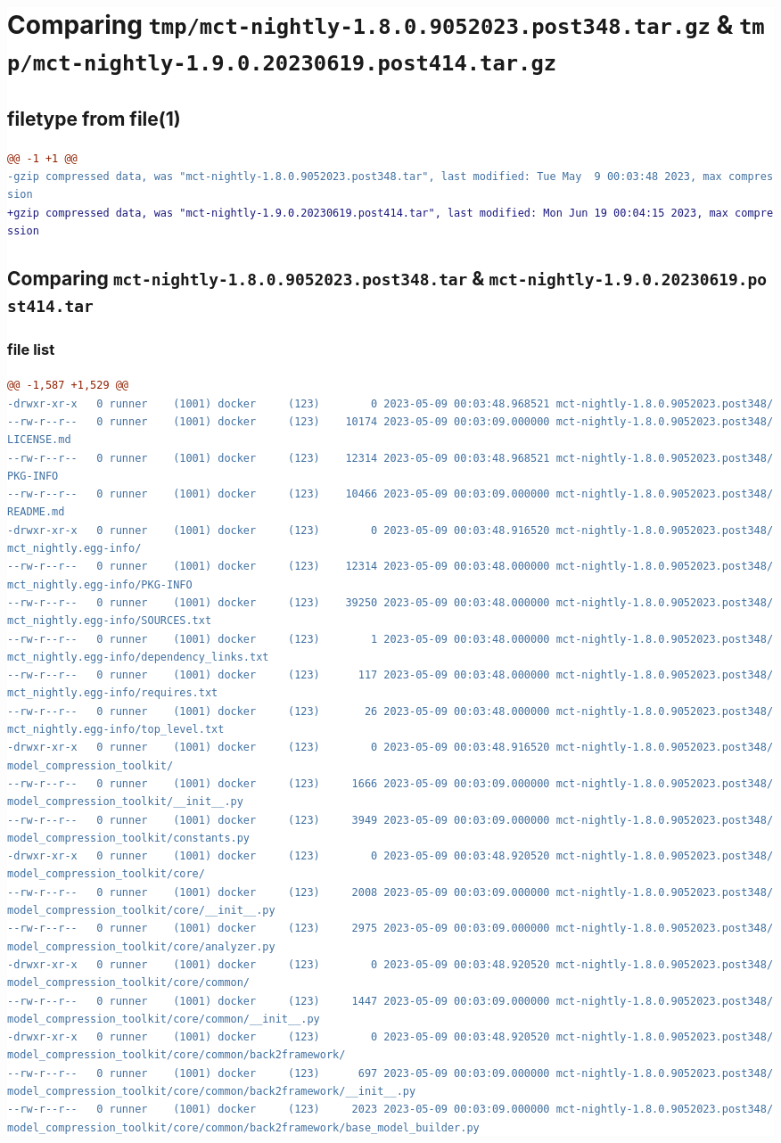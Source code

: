 # Comparing `tmp/mct-nightly-1.8.0.9052023.post348.tar.gz` & `tmp/mct-nightly-1.9.0.20230619.post414.tar.gz`

## filetype from file(1)

```diff
@@ -1 +1 @@
-gzip compressed data, was "mct-nightly-1.8.0.9052023.post348.tar", last modified: Tue May  9 00:03:48 2023, max compression
+gzip compressed data, was "mct-nightly-1.9.0.20230619.post414.tar", last modified: Mon Jun 19 00:04:15 2023, max compression
```

## Comparing `mct-nightly-1.8.0.9052023.post348.tar` & `mct-nightly-1.9.0.20230619.post414.tar`

### file list

```diff
@@ -1,587 +1,529 @@
-drwxr-xr-x   0 runner    (1001) docker     (123)        0 2023-05-09 00:03:48.968521 mct-nightly-1.8.0.9052023.post348/
--rw-r--r--   0 runner    (1001) docker     (123)    10174 2023-05-09 00:03:09.000000 mct-nightly-1.8.0.9052023.post348/LICENSE.md
--rw-r--r--   0 runner    (1001) docker     (123)    12314 2023-05-09 00:03:48.968521 mct-nightly-1.8.0.9052023.post348/PKG-INFO
--rw-r--r--   0 runner    (1001) docker     (123)    10466 2023-05-09 00:03:09.000000 mct-nightly-1.8.0.9052023.post348/README.md
-drwxr-xr-x   0 runner    (1001) docker     (123)        0 2023-05-09 00:03:48.916520 mct-nightly-1.8.0.9052023.post348/mct_nightly.egg-info/
--rw-r--r--   0 runner    (1001) docker     (123)    12314 2023-05-09 00:03:48.000000 mct-nightly-1.8.0.9052023.post348/mct_nightly.egg-info/PKG-INFO
--rw-r--r--   0 runner    (1001) docker     (123)    39250 2023-05-09 00:03:48.000000 mct-nightly-1.8.0.9052023.post348/mct_nightly.egg-info/SOURCES.txt
--rw-r--r--   0 runner    (1001) docker     (123)        1 2023-05-09 00:03:48.000000 mct-nightly-1.8.0.9052023.post348/mct_nightly.egg-info/dependency_links.txt
--rw-r--r--   0 runner    (1001) docker     (123)      117 2023-05-09 00:03:48.000000 mct-nightly-1.8.0.9052023.post348/mct_nightly.egg-info/requires.txt
--rw-r--r--   0 runner    (1001) docker     (123)       26 2023-05-09 00:03:48.000000 mct-nightly-1.8.0.9052023.post348/mct_nightly.egg-info/top_level.txt
-drwxr-xr-x   0 runner    (1001) docker     (123)        0 2023-05-09 00:03:48.916520 mct-nightly-1.8.0.9052023.post348/model_compression_toolkit/
--rw-r--r--   0 runner    (1001) docker     (123)     1666 2023-05-09 00:03:09.000000 mct-nightly-1.8.0.9052023.post348/model_compression_toolkit/__init__.py
--rw-r--r--   0 runner    (1001) docker     (123)     3949 2023-05-09 00:03:09.000000 mct-nightly-1.8.0.9052023.post348/model_compression_toolkit/constants.py
-drwxr-xr-x   0 runner    (1001) docker     (123)        0 2023-05-09 00:03:48.920520 mct-nightly-1.8.0.9052023.post348/model_compression_toolkit/core/
--rw-r--r--   0 runner    (1001) docker     (123)     2008 2023-05-09 00:03:09.000000 mct-nightly-1.8.0.9052023.post348/model_compression_toolkit/core/__init__.py
--rw-r--r--   0 runner    (1001) docker     (123)     2975 2023-05-09 00:03:09.000000 mct-nightly-1.8.0.9052023.post348/model_compression_toolkit/core/analyzer.py
-drwxr-xr-x   0 runner    (1001) docker     (123)        0 2023-05-09 00:03:48.920520 mct-nightly-1.8.0.9052023.post348/model_compression_toolkit/core/common/
--rw-r--r--   0 runner    (1001) docker     (123)     1447 2023-05-09 00:03:09.000000 mct-nightly-1.8.0.9052023.post348/model_compression_toolkit/core/common/__init__.py
-drwxr-xr-x   0 runner    (1001) docker     (123)        0 2023-05-09 00:03:48.920520 mct-nightly-1.8.0.9052023.post348/model_compression_toolkit/core/common/back2framework/
--rw-r--r--   0 runner    (1001) docker     (123)      697 2023-05-09 00:03:09.000000 mct-nightly-1.8.0.9052023.post348/model_compression_toolkit/core/common/back2framework/__init__.py
--rw-r--r--   0 runner    (1001) docker     (123)     2023 2023-05-09 00:03:09.000000 mct-nightly-1.8.0.9052023.post348/model_compression_toolkit/core/common/back2framework/base_model_builder.py
```